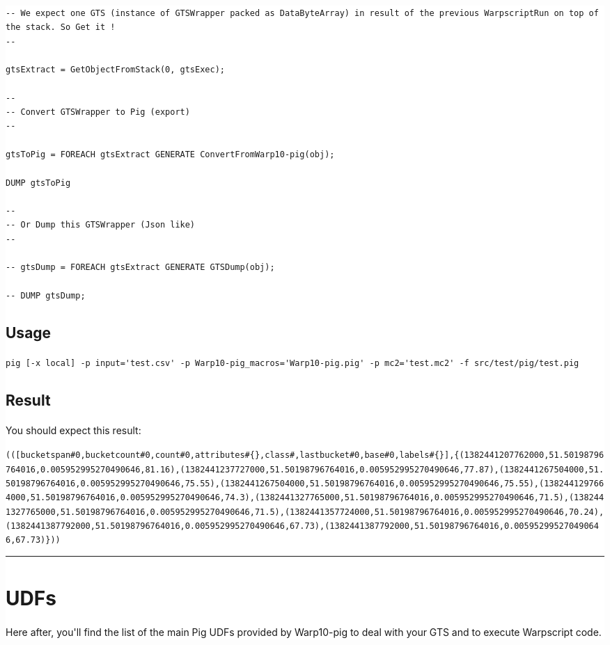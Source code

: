 ```Pig
-- We expect one GTS (instance of GTSWrapper packed as DataByteArray) in result of the previous WarpscriptRun on top of the stack. So Get it !
--

gtsExtract = GetObjectFromStack(0, gtsExec);

--
-- Convert GTSWrapper to Pig (export)
--

gtsToPig = FOREACH gtsExtract GENERATE ConvertFromWarp10-pig(obj);

DUMP gtsToPig

--
-- Or Dump this GTSWrapper (Json like)
--

-- gtsDump = FOREACH gtsExtract GENERATE GTSDump(obj);

-- DUMP gtsDump;
```

## Usage ##

~~~~
pig [-x local] -p input='test.csv' -p Warp10-pig_macros='Warp10-pig.pig' -p mc2='test.mc2' -f src/test/pig/test.pig
~~~~

## Result ##

You should expect this result: 

~~~~
(([bucketspan#0,bucketcount#0,count#0,attributes#{},class#,lastbucket#0,base#0,labels#{}],{(1382441207762000,51.50198796764016,0.005952995270490646,81.16),(1382441237727000,51.50198796764016,0.005952995270490646,77.87),(1382441267504000,51.50198796764016,0.005952995270490646,75.55),(1382441267504000,51.50198796764016,0.005952995270490646,75.55),(1382441297664000,51.50198796764016,0.005952995270490646,74.3),(1382441327765000,51.50198796764016,0.005952995270490646,71.5),(1382441327765000,51.50198796764016,0.005952995270490646,71.5),(1382441357724000,51.50198796764016,0.005952995270490646,70.24),(1382441387792000,51.50198796764016,0.005952995270490646,67.73),(1382441387792000,51.50198796764016,0.005952995270490646,67.73)}))
~~~~

***

# UDFs #

Here after, you'll find the list of the main Pig UDFs provided by Warp10-pig to deal with your GTS and to execute Warpscript code.

